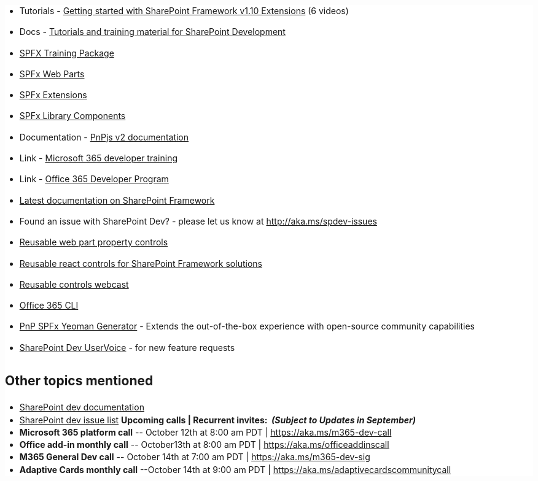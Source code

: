 -   Tutorials - [Getting started with SharePoint Framework v1.10
    Extensions](https://www.youtube.com/playlist?list=PLR9nK3mnD-OXtWO5AIIr7nCR3sWutACpV) (6
    videos)

-   Docs - [Tutorials and training material for SharePoint
    Development](https://docs.microsoft.com/sharepoint/dev/training/training/?wt.mc_id=YT_CCrecording)

-   [SPFX Training Package](https://aka.ms/spfx-training)

-   [SPFx Web Parts](https://aka.ms/spfx-webparts)

-   [SPFx Extensions](https://aka.ms/spfx-extensions)

-   [SPFx Library Components](http://aka.ms/spfx-library-components)

-   Documentation - [PnPjs v2
    documentation](https://pnp.github.io/pnpjs/)

-   Link - [Microsoft 365 developer
    training](https://aka.ms/M365DevTraining)

-   Link - [Office 365 Developer Program](https://aka.ms/O365DevProgram)

-   [Latest documentation on SharePoint
    Framework](http://aka.ms/spdev-docs)

-   Found an issue with SharePoint Dev? - please let us know
    at <http://aka.ms/spdev-issues>

-   [Reusable web part property
    controls](https://sharepoint.github.io/sp-dev-fx-property-controls/)

-   [Reusable react controls for SharePoint Framework
    solutions](https://sharepoint.github.io/sp-dev-fx-controls-react/)

-   [Reusable controls
    webcast](https://devblogs.microsoft.com/microsoft365dev/webcast-reusable-controls-for-your-sharepoint-framework-solutions/)

-   [Office 365 CLI](https://sharepoint.github.io/office365-cli/)

-   [PnP SPFx Yeoman Generator](https://github.com/pnp/generator-spfx) -
    Extends the out-of-the-box experience with open-source community
    capabilities

-   [SharePoint Dev UserVoice](http://aka.ms/spdev-uservoice) - for new
    feature requests

## Other topics mentioned

-   [SharePoint dev
    documentation](https://docs.microsoft.com/sharepoint/dev/)
-   [SharePoint dev issue
    list](https://github.com/SharePoint/sp-dev-docs/issues)
**Upcoming calls | Recurrent invites:  *(Subject to Updates in
September)***
-   **Microsoft 365 platform call** -- October 12th at 8:00 am PDT
    | <https://aka.ms/m365-dev-call>
-   **Office add-in monthly call** -- October13th at 8:00 am PDT
    | <https://aka.ms/officeaddinscall>
-   **M365 General Dev call** -- October 14th at 7:00 am PDT
    | <https://aka.ms/m365-dev-sig>
-   **Adaptive Cards monthly call** --October 14th at 9:00 am PDT
| <https://aka.ms/adaptivecardscommunitycall>
